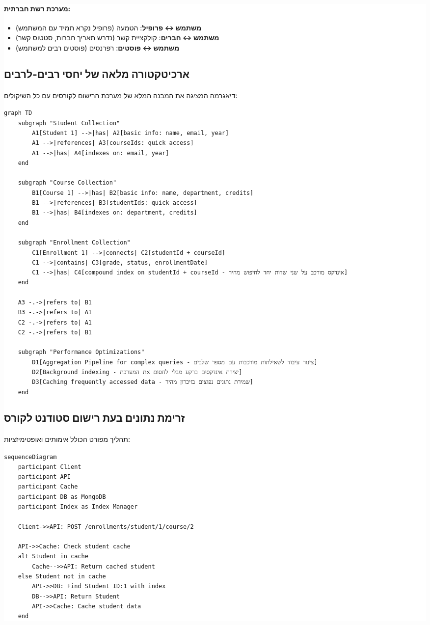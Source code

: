 #### מערכת רשת חברתית:
- **משתמש ↔ פרופיל**: הטמעה (פרופיל נקרא תמיד עם המשתמש)
- **משתמש ↔ חברים**: קולקציית קשר (נדרש תאריך חברות, סטטוס קשר)
- **משתמש ↔ פוסטים**: רפרנסים (פוסטים רבים למשתמש)

## ארכיטקטורה מלאה של יחסי רבים-לרבים

דיאגרמה המציגה את המבנה המלא של מערכת הרישום לקורסים עם כל השיקולים:

```mermaid
graph TD
    subgraph "Student Collection"
        A1[Student 1] -->|has| A2[basic info: name, email, year]
        A1 -->|references| A3[courseIds: quick access]
        A1 -->|has| A4[indexes on: email, year]
    end
    
    subgraph "Course Collection"
        B1[Course 1] -->|has| B2[basic info: name, department, credits]
        B1 -->|references| B3[studentIds: quick access]
        B1 -->|has| B4[indexes on: department, credits]
    end
    
    subgraph "Enrollment Collection"
        C1[Enrollment 1] -->|connects| C2[studentId + courseId]
        C1 -->|contains| C3[grade, status, enrollmentDate]
        C1 -->|has| C4[compound index on studentId + courseId - אינדקס מורכב על שני שדות יחד לחיפוש מהיר]
    end
    
    A3 -.->|refers to| B1
    B3 -.->|refers to| A1
    C2 -.->|refers to| A1
    C2 -.->|refers to| B1
    
    subgraph "Performance Optimizations"
        D1[Aggregation Pipeline for complex queries - צינור עיבוד לשאילתות מורכבות עם מספר שלבים]
        D2[Background indexing - יצירת אינדקסים ברקע מבלי לחסום את המערכת]
        D3[Caching frequently accessed data - שמירת נתונים נפוצים בזיכרון מהיר]
    end
```

## זרימת נתונים בעת רישום סטודנט לקורס

תהליך מפורט הכולל אימותים ואופטימיזציות:

```mermaid
sequenceDiagram
    participant Client
    participant API
    participant Cache
    participant DB as MongoDB
    participant Index as Index Manager
    
    Client->>API: POST /enrollments/student/1/course/2
    
    API->>Cache: Check student cache
    alt Student in cache
        Cache-->>API: Return cached student
    else Student not in cache
        API->>DB: Find Student ID:1 with index
        DB-->>API: Return Student
        API->>Cache: Cache student data
    end
```